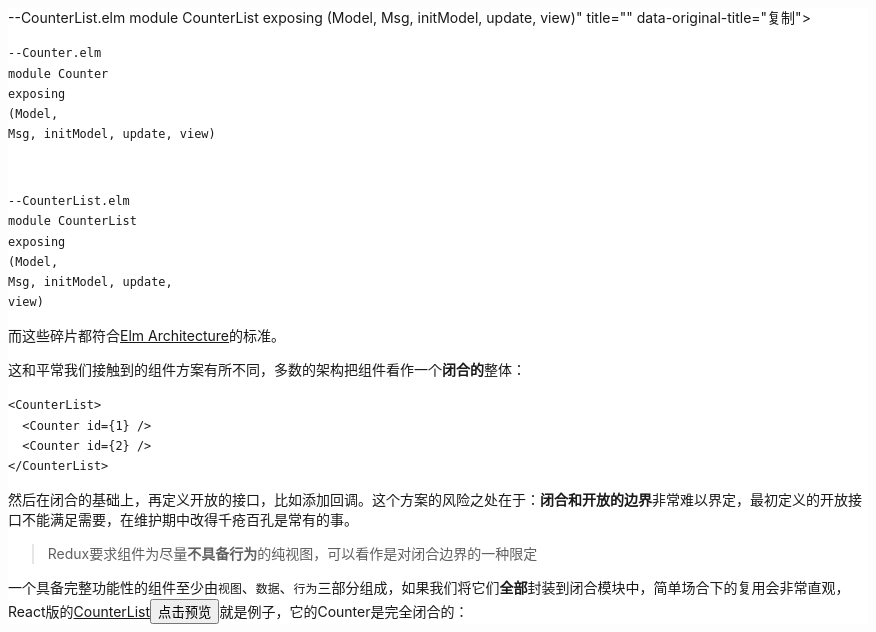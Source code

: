 
--CounterList.elm
module CounterList exposing (Model, Msg, initModel, update, view)" title="" data-original-title="复制"></span>
      <span type="button" class="saveToNote code-tool" data-toggle="tooltip" data-placement="top" title="" data-original-title="放进笔记"></span>
      </div>
      </div><pre class="elm hljs"><code class="elm"><span class="hljs-comment">--Counter.elm</span>
<span class="hljs-keyword">module</span> Counter <span class="hljs-keyword">exposing</span> (<span class="hljs-type">Model</span>, <span class="hljs-type">Msg</span>, initModel, update, view)


<span class="hljs-comment">--CounterList.elm</span>
<span class="hljs-keyword">module</span> CounterList <span class="hljs-keyword">exposing</span> (<span class="hljs-type">Model</span>, <span class="hljs-type">Msg</span>, initModel, update, view)</code></pre>
<p>而这些碎片都符合<a href="http://guide.elm-lang.org/architecture/" rel="nofollow noreferrer" target="_blank">Elm Architecture</a>的标准。</p>
<p>这和平常我们接触到的组件方案有所不同，多数的架构把组件看作一个<strong>闭合的</strong>整体：</p>
<div class="widget-codetool" style="display:none;">
      <div class="widget-codetool--inner">
      <span class="selectCode code-tool" data-toggle="tooltip" data-placement="top" title="" data-original-title="全选"></span>
      <span type="button" class="copyCode code-tool" data-toggle="tooltip" data-placement="top" data-clipboard-text="<CounterList>
  <Counter id={1} />
  <Counter id={2} />
</CounterList>" title="" data-original-title="复制"></span>
      <span type="button" class="saveToNote code-tool" data-toggle="tooltip" data-placement="top" title="" data-original-title="放进笔记"></span>
      </div>
      </div><pre class="elm hljs"><code class="elm">&lt;<span class="hljs-type">CounterList</span>&gt;
  &lt;<span class="hljs-type">Counter</span> id={<span class="hljs-number">1</span>} /&gt;
  &lt;<span class="hljs-type">Counter</span> id={<span class="hljs-number">2</span>} /&gt;
&lt;/<span class="hljs-type">CounterList</span>&gt;</code></pre>
<p>然后在闭合的基础上，再定义开放的接口，比如添加回调。这个方案的风险之处在于：<strong>闭合和开放的边界</strong>非常难以界定，最初定义的开放接口不能满足需要，在维护期中改得千疮百孔是常有的事。</p>
<blockquote><p>Redux要求组件为尽量<strong>不具备行为</strong>的纯视图，可以看作是对闭合边界的一种限定</p></blockquote>
<p>一个具备完整功能性的组件至少由<code>视图</code>、<code>数据</code>、<code>行为</code>三部分组成，如果我们将它们<strong>全部</strong>封装到闭合模块中，简单场合下的复用会非常直观，React版的<a href="https://jsfiddle.net/Kpaxqin/wh8hb8wr/" rel="nofollow noreferrer" target="_blank">CounterList</a><button class="btn btn-xs btn-default ml10 preview" data-url="Kpaxqin/wh8hb8wr/" data-typeid="0">点击预览</button>就是例子，它的Counter是完全闭合的：</p>
<div class="widget-codetool" style="display:none;">
      <div class="widget-codetool--inner">
      <span class="selectCode code-tool" data-toggle="tooltip" data-placement="top" title="" data-original-title="全选"></span>
      <span type="button" class="copyCode code-tool" data-toggle="tooltip" data-placement="top" data-clipboard-text="class Counter extends React.Component {
    constructor(props) {
      super(props);
    this.state = {
        value: 10
    }
  }
  onDecrement() {
      this.setState({
        value: this.state.value - 1
    })
  }
  onIncrement() {
      this.setState({
        value: this.state.value + 1
    })
  }
    render() {